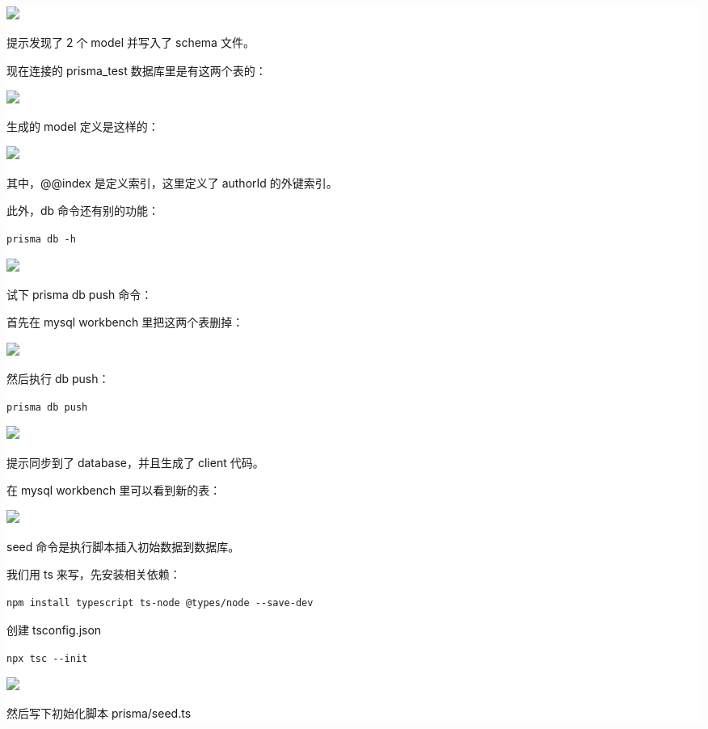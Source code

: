![](./image/147-16.png)

提示发现了 2 个 model 并写入了 schema 文件。

现在连接的 prisma_test 数据库里是有这两个表的：

![](./image/147-17.png)

生成的 model 定义是这样的：

![](./image/147-18.png)

其中，@@index 是定义索引，这里定义了 authorId 的外键索引。

此外，db 命令还有别的功能：

```
prisma db -h
```

![](./image/147-19.png)

试下 prisma db push 命令：

首先在 mysql workbench 里把这两个表删掉：

![](./image/147-20.png)

然后执行 db push：

```
prisma db push
```

![](./image/147-21.png)

提示同步到了 database，并且生成了 client 代码。

在 mysql workbench 里可以看到新的表：

![](./image/147-22.png)

seed 命令是执行脚本插入初始数据到数据库。

我们用 ts 来写，先安装相关依赖：

```
npm install typescript ts-node @types/node --save-dev
```
创建 tsconfig.json

```
npx tsc --init
```

![](./image/147-23.png)

然后写下初始化脚本 prisma/seed.ts

